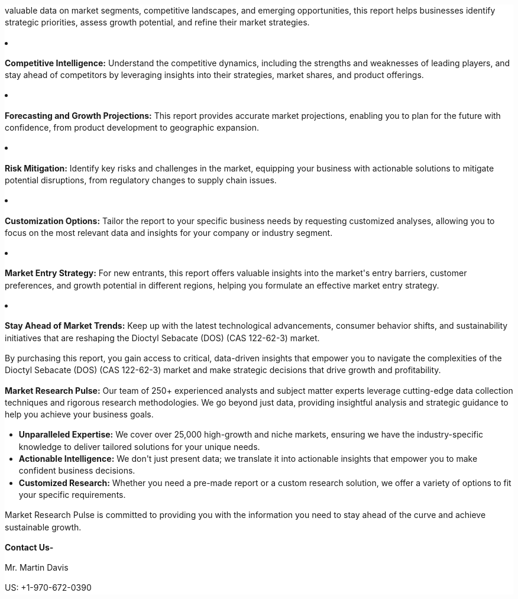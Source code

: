valuable data on market segments, competitive landscapes, and emerging opportunities, this report helps businesses identify strategic priorities, assess growth potential, and refine their market strategies.</p></li><li><p><strong>Competitive Intelligence:</strong> Understand the competitive dynamics, including the strengths and weaknesses of leading players, and stay ahead of competitors by leveraging insights into their strategies, market shares, and product offerings.</p></li><li><p><strong>Forecasting and Growth Projections:</strong> This report provides accurate market projections, enabling you to plan for the future with confidence, from product development to geographic expansion.</p></li><li><p><strong>Risk Mitigation:</strong> Identify key risks and challenges in the market, equipping your business with actionable solutions to mitigate potential disruptions, from regulatory changes to supply chain issues.</p></li><li><p><strong>Customization Options:</strong> Tailor the report to your specific business needs by requesting customized analyses, allowing you to focus on the most relevant data and insights for your company or industry segment.</p></li><li><p><strong>Market Entry Strategy:</strong> For new entrants, this report offers valuable insights into the market's entry barriers, customer preferences, and growth potential in different regions, helping you formulate an effective market entry strategy.</p></li><li><p><strong>Stay Ahead of Market Trends:</strong> Keep up with the latest technological advancements, consumer behavior shifts, and sustainability initiatives that are reshaping the Dioctyl Sebacate (DOS) (CAS 122-62-3) market.</p></li></ol><p>By purchasing this report, you gain access to critical, data-driven insights that empower you to navigate the complexities of the Dioctyl Sebacate (DOS) (CAS 122-62-3) market and make strategic decisions that drive growth and profitability.</p><p><strong>Market Research Pulse:</strong>&nbsp;Our team of 250+ experienced analysts and subject matter experts leverage cutting-edge data collection techniques and rigorous research methodologies. We go beyond just data, providing insightful analysis and strategic guidance to help you achieve your business goals.</p><ul><li><strong>Unparalleled Expertise:</strong>&nbsp;We cover over 25,000 high-growth and niche markets, ensuring we have the industry-specific knowledge to deliver tailored solutions for your unique needs.</li><li><strong>Actionable Intelligence:</strong>&nbsp;We don't just present data; we translate it into actionable insights that empower you to make confident business decisions.</li><li><strong>Customized Research:</strong>&nbsp;Whether you need a pre-made report or a custom research solution, we offer a variety of options to fit your specific requirements.</li></ul><p>Market Research Pulse is committed to providing you with the information you need to stay ahead of the curve and achieve sustainable growth.</p><p><strong>Contact Us-</strong></p><p>Mr. Martin Davis</p><p>US: +1-970-672-0390</p>
